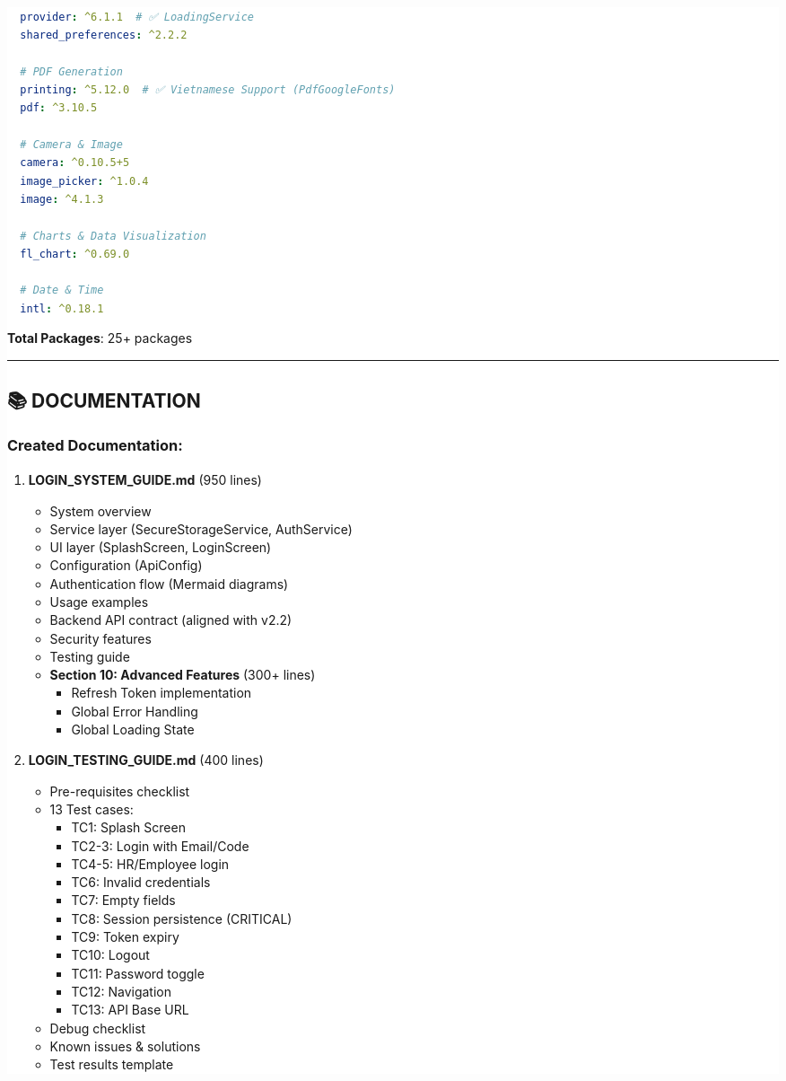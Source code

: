 ```yaml
  provider: ^6.1.1  # ✅ LoadingService
  shared_preferences: ^2.2.2
  
  # PDF Generation
  printing: ^5.12.0  # ✅ Vietnamese Support (PdfGoogleFonts)
  pdf: ^3.10.5
  
  # Camera & Image
  camera: ^0.10.5+5
  image_picker: ^1.0.4
  image: ^4.1.3
  
  # Charts & Data Visualization
  fl_chart: ^0.69.0
  
  # Date & Time
  intl: ^0.18.1
```

**Total Packages**: 25+ packages

---

## 📚 DOCUMENTATION

### **Created Documentation**:

1. **LOGIN_SYSTEM_GUIDE.md** (950 lines)
   - System overview
   - Service layer (SecureStorageService, AuthService)
   - UI layer (SplashScreen, LoginScreen)
   - Configuration (ApiConfig)
   - Authentication flow (Mermaid diagrams)
   - Usage examples
   - Backend API contract (aligned with v2.2)
   - Security features
   - Testing guide
   - **Section 10: Advanced Features** (300+ lines)
     - Refresh Token implementation
     - Global Error Handling
     - Global Loading State

2. **LOGIN_TESTING_GUIDE.md** (400 lines)
   - Pre-requisites checklist
   - 13 Test cases:
     - TC1: Splash Screen
     - TC2-3: Login with Email/Code
     - TC4-5: HR/Employee login
     - TC6: Invalid credentials
     - TC7: Empty fields
     - TC8: Session persistence (CRITICAL)
     - TC9: Token expiry
     - TC10: Logout
     - TC11: Password toggle
     - TC12: Navigation
     - TC13: API Base URL
   - Debug checklist
   - Known issues & solutions
   - Test results template
